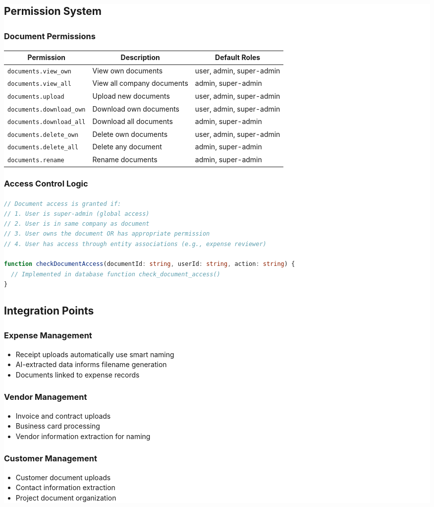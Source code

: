## Permission System

### Document Permissions

| Permission | Description | Default Roles |
|------------|-------------|---------------|
| `documents.view_own` | View own documents | user, admin, super-admin |
| `documents.view_all` | View all company documents | admin, super-admin |
| `documents.upload` | Upload new documents | user, admin, super-admin |
| `documents.download_own` | Download own documents | user, admin, super-admin |
| `documents.download_all` | Download all documents | admin, super-admin |
| `documents.delete_own` | Delete own documents | user, admin, super-admin |
| `documents.delete_all` | Delete any document | admin, super-admin |
| `documents.rename` | Rename documents | admin, super-admin |

### Access Control Logic

```typescript
// Document access is granted if:
// 1. User is super-admin (global access)
// 2. User is in same company as document
// 3. User owns the document OR has appropriate permission
// 4. User has access through entity associations (e.g., expense reviewer)

function checkDocumentAccess(documentId: string, userId: string, action: string) {
  // Implemented in database function check_document_access()
}
```

## Integration Points

### Expense Management
- Receipt uploads automatically use smart naming
- AI-extracted data informs filename generation
- Documents linked to expense records

### Vendor Management
- Invoice and contract uploads
- Business card processing
- Vendor information extraction for naming

### Customer Management
- Customer document uploads
- Contact information extraction
- Project document organization

